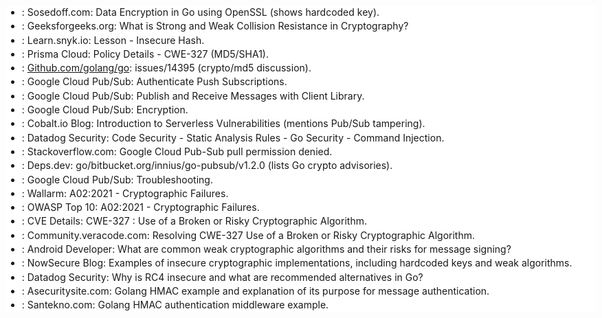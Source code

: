 - : Sosedoff.com: Data Encryption in Go using OpenSSL (shows hardcoded key).
- : Geeksforgeeks.org: What is Strong and Weak Collision Resistance in Cryptography?
- : Learn.snyk.io: Lesson - Insecure Hash.
- : Prisma Cloud: Policy Details - CWE-327 (MD5/SHA1).
- : [Github.com/golang/go](https://github.com/golang/go): issues/14395 (crypto/md5 discussion).
- : Google Cloud Pub/Sub: Authenticate Push Subscriptions.
- : Google Cloud Pub/Sub: Publish and Receive Messages with Client Library.
- : Google Cloud Pub/Sub: Encryption.
- : Cobalt.io Blog: Introduction to Serverless Vulnerabilities (mentions Pub/Sub tampering).
- : Datadog Security: Code Security - Static Analysis Rules - Go Security - Command Injection.
- : Stackoverflow.com: Google Cloud Pub-Sub pull permission denied.
- : Deps.dev: go/bitbucket.org/innius/go-pubsub/v1.2.0 (lists Go crypto advisories).
- : Google Cloud Pub/Sub: Troubleshooting.
- : Wallarm: A02:2021 - Cryptographic Failures.
- : OWASP Top 10: A02:2021 - Cryptographic Failures.
- : CVE Details: CWE-327 : Use of a Broken or Risky Cryptographic Algorithm.
- : Community.veracode.com: Resolving CWE-327 Use of a Broken or Risky Cryptographic Algorithm.
- : Android Developer: What are common weak cryptographic algorithms and their risks for message signing?
- : NowSecure Blog: Examples of insecure cryptographic implementations, including hardcoded keys and weak algorithms.
- : Datadog Security: Why is RC4 insecure and what are recommended alternatives in Go?
- : Asecuritysite.com: Golang HMAC example and explanation of its purpose for message authentication.
- : Santekno.com: Golang HMAC authentication middleware example.